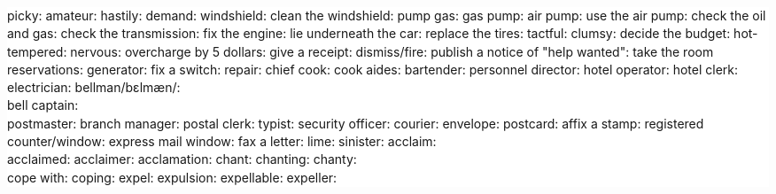 picky: 
amateur: 
hastily: 
demand: 
windshield: 
clean the windshield: 
pump gas: 
gas pump: 
air pump: 
use the air pump: 
check the oil and gas: 
check the transmission: 
fix the engine: 
lie underneath the car: 
replace the tires: 
tactful: 
clumsy: 
decide the budget: 
hot-tempered: 
nervous: 
overcharge by 5 dollars: 
give a receipt: 
dismiss/fire: 
publish a notice of "help wanted": 
take the room reservations: 
generator: 
fix a switch: 
repair: 
chief cook: 
cook aides: 
bartender: 
personnel director: 
hotel operator: 
hotel clerk: 
electrician: 
bellman/bɛlmæn/:  
bell captain:  
postmaster: 
branch manager: 
postal clerk: 
typist: 
security officer: 
courier: 
envelope: 
postcard: 
affix a stamp: 
registered counter/window: 
express mail window: 
fax a letter: 
lime: 
sinister: 
acclaim:   
acclaimed: 
acclaimer: 
acclamation: 
chant: 
chanting: 
chanty:  
cope with: 
coping: 
expel: 
expulsion: 
expellable: 
expeller: 